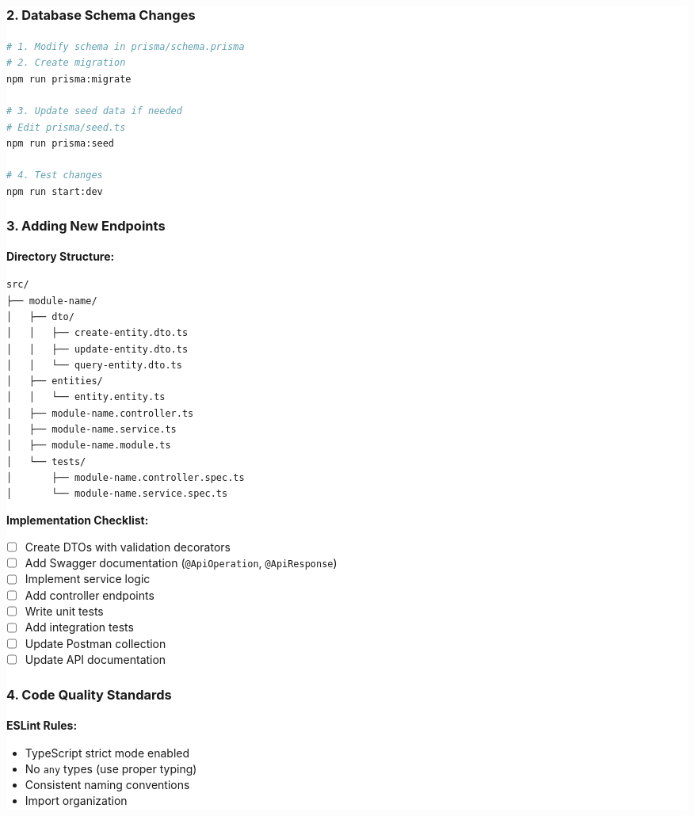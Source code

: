 ### 2. Database Schema Changes

```bash
# 1. Modify schema in prisma/schema.prisma
# 2. Create migration
npm run prisma:migrate

# 3. Update seed data if needed
# Edit prisma/seed.ts
npm run prisma:seed

# 4. Test changes
npm run start:dev
```

### 3. Adding New Endpoints

**Directory Structure:**
```
src/
├── module-name/
│   ├── dto/
│   │   ├── create-entity.dto.ts
│   │   ├── update-entity.dto.ts
│   │   └── query-entity.dto.ts
│   ├── entities/
│   │   └── entity.entity.ts
│   ├── module-name.controller.ts
│   ├── module-name.service.ts
│   ├── module-name.module.ts
│   └── tests/
│       ├── module-name.controller.spec.ts
│       └── module-name.service.spec.ts
```

**Implementation Checklist:**
- [ ] Create DTOs with validation decorators
- [ ] Add Swagger documentation (`@ApiOperation`, `@ApiResponse`)
- [ ] Implement service logic
- [ ] Add controller endpoints
- [ ] Write unit tests
- [ ] Add integration tests
- [ ] Update Postman collection
- [ ] Update API documentation

### 4. Code Quality Standards

**ESLint Rules:**
- TypeScript strict mode enabled
- No `any` types (use proper typing)
- Consistent naming conventions
- Import organization

